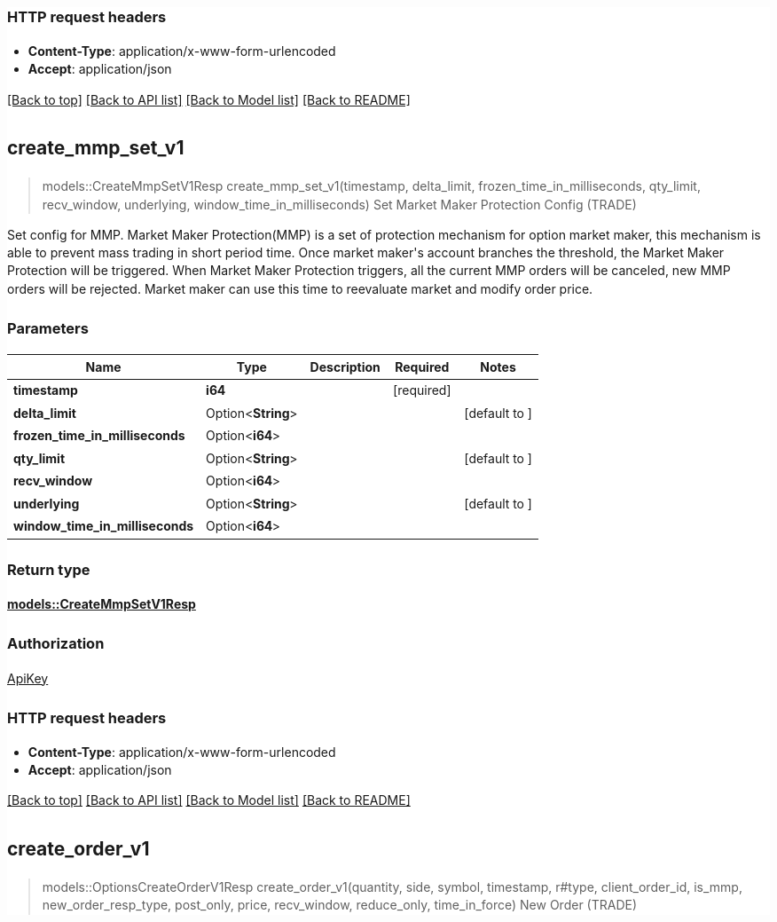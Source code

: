 ### HTTP request headers

- **Content-Type**: application/x-www-form-urlencoded
- **Accept**: application/json

[[Back to top]](#) [[Back to API list]](../README.md#documentation-for-api-endpoints) [[Back to Model list]](../README.md#documentation-for-models) [[Back to README]](../README.md)


## create_mmp_set_v1

> models::CreateMmpSetV1Resp create_mmp_set_v1(timestamp, delta_limit, frozen_time_in_milliseconds, qty_limit, recv_window, underlying, window_time_in_milliseconds)
Set Market Maker Protection Config (TRADE)

Set config for MMP. Market Maker Protection(MMP) is a set of protection mechanism for option market maker, this mechanism is able to prevent mass trading in short period time. Once market maker's account branches the threshold, the Market Maker Protection will be triggered. When Market Maker Protection triggers, all the current MMP orders will be canceled, new MMP orders will be rejected. Market maker can use this time to reevaluate market and modify order price.

### Parameters


Name | Type | Description  | Required | Notes
------------- | ------------- | ------------- | ------------- | -------------
**timestamp** | **i64** |  | [required] |
**delta_limit** | Option<**String**> |  |  |[default to ]
**frozen_time_in_milliseconds** | Option<**i64**> |  |  |
**qty_limit** | Option<**String**> |  |  |[default to ]
**recv_window** | Option<**i64**> |  |  |
**underlying** | Option<**String**> |  |  |[default to ]
**window_time_in_milliseconds** | Option<**i64**> |  |  |

### Return type

[**models::CreateMmpSetV1Resp**](CreateMmpSetV1Resp.md)

### Authorization

[ApiKey](../README.md#ApiKey)

### HTTP request headers

- **Content-Type**: application/x-www-form-urlencoded
- **Accept**: application/json

[[Back to top]](#) [[Back to API list]](../README.md#documentation-for-api-endpoints) [[Back to Model list]](../README.md#documentation-for-models) [[Back to README]](../README.md)


## create_order_v1

> models::OptionsCreateOrderV1Resp create_order_v1(quantity, side, symbol, timestamp, r#type, client_order_id, is_mmp, new_order_resp_type, post_only, price, recv_window, reduce_only, time_in_force)
New Order (TRADE)
